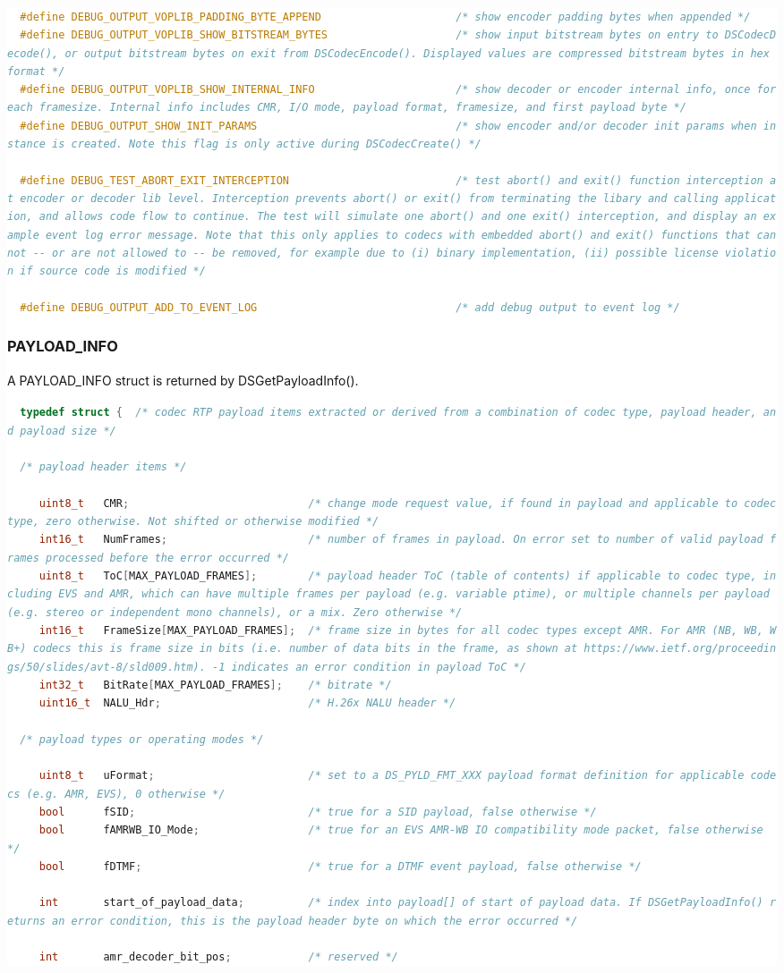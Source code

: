 ```c++
  #define DEBUG_OUTPUT_VOPLIB_PADDING_BYTE_APPEND                     /* show encoder padding bytes when appended */
  #define DEBUG_OUTPUT_VOPLIB_SHOW_BITSTREAM_BYTES                    /* show input bitstream bytes on entry to DSCodecDecode(), or output bitstream bytes on exit from DSCodecEncode(). Displayed values are compressed bitstream bytes in hex format */
  #define DEBUG_OUTPUT_VOPLIB_SHOW_INTERNAL_INFO                      /* show decoder or encoder internal info, once for each framesize. Internal info includes CMR, I/O mode, payload format, framesize, and first payload byte */
  #define DEBUG_OUTPUT_SHOW_INIT_PARAMS                               /* show encoder and/or decoder init params when instance is created. Note this flag is only active during DSCodecCreate() */

  #define DEBUG_TEST_ABORT_EXIT_INTERCEPTION                          /* test abort() and exit() function interception at encoder or decoder lib level. Interception prevents abort() or exit() from terminating the libary and calling application, and allows code flow to continue. The test will simulate one abort() and one exit() interception, and display an example event log error message. Note that this only applies to codecs with embedded abort() and exit() functions that cannot -- or are not allowed to -- be removed, for example due to (i) binary implementation, (ii) possible license violation if source code is modified */

  #define DEBUG_OUTPUT_ADD_TO_EVENT_LOG                               /* add debug output to event log */
```
<a name="PayloadInfo"></a>
### PAYLOAD_INFO

A PAYLOAD_INFO struct is returned by DSGetPayloadInfo().

```c++
  typedef struct {  /* codec RTP payload items extracted or derived from a combination of codec type, payload header, and payload size */

  /* payload header items */

     uint8_t   CMR;                            /* change mode request value, if found in payload and applicable to codec type, zero otherwise. Not shifted or otherwise modified */
     int16_t   NumFrames;                      /* number of frames in payload. On error set to number of valid payload frames processed before the error occurred */
     uint8_t   ToC[MAX_PAYLOAD_FRAMES];        /* payload header ToC (table of contents) if applicable to codec type, including EVS and AMR, which can have multiple frames per payload (e.g. variable ptime), or multiple channels per payload (e.g. stereo or independent mono channels), or a mix. Zero otherwise */
     int16_t   FrameSize[MAX_PAYLOAD_FRAMES];  /* frame size in bytes for all codec types except AMR. For AMR (NB, WB, WB+) codecs this is frame size in bits (i.e. number of data bits in the frame, as shown at https://www.ietf.org/proceedings/50/slides/avt-8/sld009.htm). -1 indicates an error condition in payload ToC */
     int32_t   BitRate[MAX_PAYLOAD_FRAMES];    /* bitrate */
     uint16_t  NALU_Hdr;                       /* H.26x NALU header */

  /* payload types or operating modes */

     uint8_t   uFormat;                        /* set to a DS_PYLD_FMT_XXX payload format definition for applicable codecs (e.g. AMR, EVS), 0 otherwise */
     bool      fSID;                           /* true for a SID payload, false otherwise */
     bool      fAMRWB_IO_Mode;                 /* true for an EVS AMR-WB IO compatibility mode packet, false otherwise */
     bool      fDTMF;                          /* true for a DTMF event payload, false otherwise */

     int       start_of_payload_data;          /* index into payload[] of start of payload data. If DSGetPayloadInfo() returns an error condition, this is the payload header byte on which the error occurred */

     int       amr_decoder_bit_pos;            /* reserved */

```
